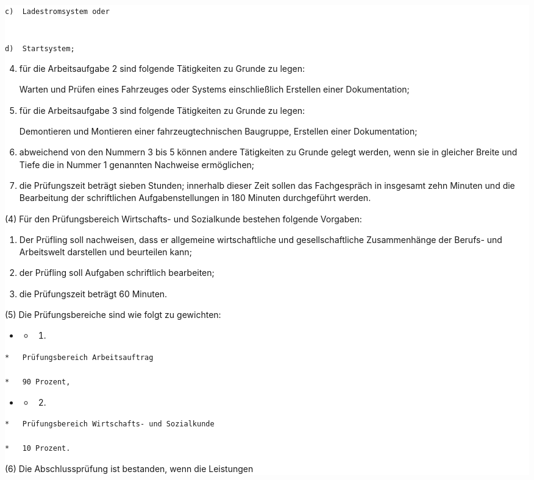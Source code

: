 
    c)  Ladestromsystem oder


    d)  Startsystem;





4.  für die Arbeitsaufgabe 2 sind folgende Tätigkeiten zu Grunde zu legen:

    Warten und Prüfen eines Fahrzeuges oder Systems einschließlich
    Erstellen einer Dokumentation;


5.  für die Arbeitsaufgabe 3 sind folgende Tätigkeiten zu Grunde zu legen:

    Demontieren und Montieren einer fahrzeugtechnischen Baugruppe,
    Erstellen einer Dokumentation;


6.  abweichend von den Nummern 3 bis 5 können andere Tätigkeiten zu Grunde
    gelegt werden, wenn sie in gleicher Breite und Tiefe die in Nummer 1
    genannten Nachweise ermöglichen;


7.  die Prüfungszeit beträgt sieben Stunden; innerhalb dieser Zeit sollen
    das Fachgespräch in insgesamt zehn Minuten und die Bearbeitung der
    schriftlichen Aufgabenstellungen in 180 Minuten durchgeführt werden.




(4) Für den Prüfungsbereich Wirtschafts- und Sozialkunde bestehen
folgende Vorgaben:

1.  Der Prüfling soll nachweisen, dass er allgemeine wirtschaftliche und
    gesellschaftliche Zusammenhänge der Berufs- und Arbeitswelt darstellen
    und beurteilen kann;


2.  der Prüfling soll Aufgaben schriftlich bearbeiten;


3.  die Prüfungszeit beträgt 60 Minuten.




(5) Die Prüfungsbereiche sind wie folgt zu gewichten:

*    *   1.

    *   Prüfungsbereich Arbeitsauftrag

    *   90 Prozent,


*    *   2.

    *   Prüfungsbereich Wirtschafts- und Sozialkunde

    *   10 Prozent.




(6) Die Abschlussprüfung ist bestanden, wenn die Leistungen
